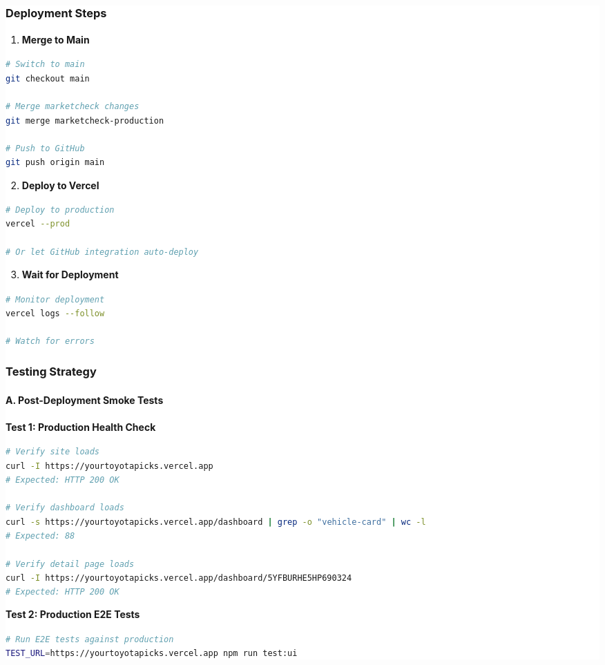 ### Deployment Steps

1. **Merge to Main**
```bash
# Switch to main
git checkout main

# Merge marketcheck changes
git merge marketcheck-production

# Push to GitHub
git push origin main
```

2. **Deploy to Vercel**
```bash
# Deploy to production
vercel --prod

# Or let GitHub integration auto-deploy
```

3. **Wait for Deployment**
```bash
# Monitor deployment
vercel logs --follow

# Watch for errors
```

### Testing Strategy

#### A. Post-Deployment Smoke Tests

**Test 1: Production Health Check**
```bash
# Verify site loads
curl -I https://yourtoyotapicks.vercel.app
# Expected: HTTP 200 OK

# Verify dashboard loads
curl -s https://yourtoyotapicks.vercel.app/dashboard | grep -o "vehicle-card" | wc -l
# Expected: 88

# Verify detail page loads
curl -I https://yourtoyotapicks.vercel.app/dashboard/5YFBURHE5HP690324
# Expected: HTTP 200 OK
```

**Test 2: Production E2E Tests**
```bash
# Run E2E tests against production
TEST_URL=https://yourtoyotapicks.vercel.app npm run test:ui
```
